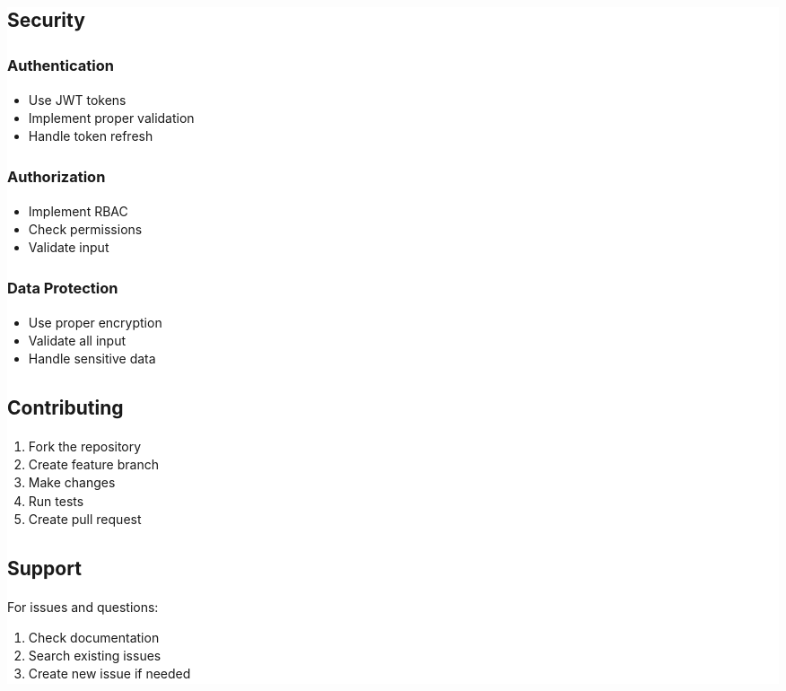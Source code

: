 ## Security

### Authentication

- Use JWT tokens
- Implement proper validation
- Handle token refresh

### Authorization

- Implement RBAC
- Check permissions
- Validate input

### Data Protection

- Use proper encryption
- Validate all input
- Handle sensitive data

## Contributing

1. Fork the repository
2. Create feature branch
3. Make changes
4. Run tests
5. Create pull request

## Support

For issues and questions:

1. Check documentation
2. Search existing issues
3. Create new issue if needed

